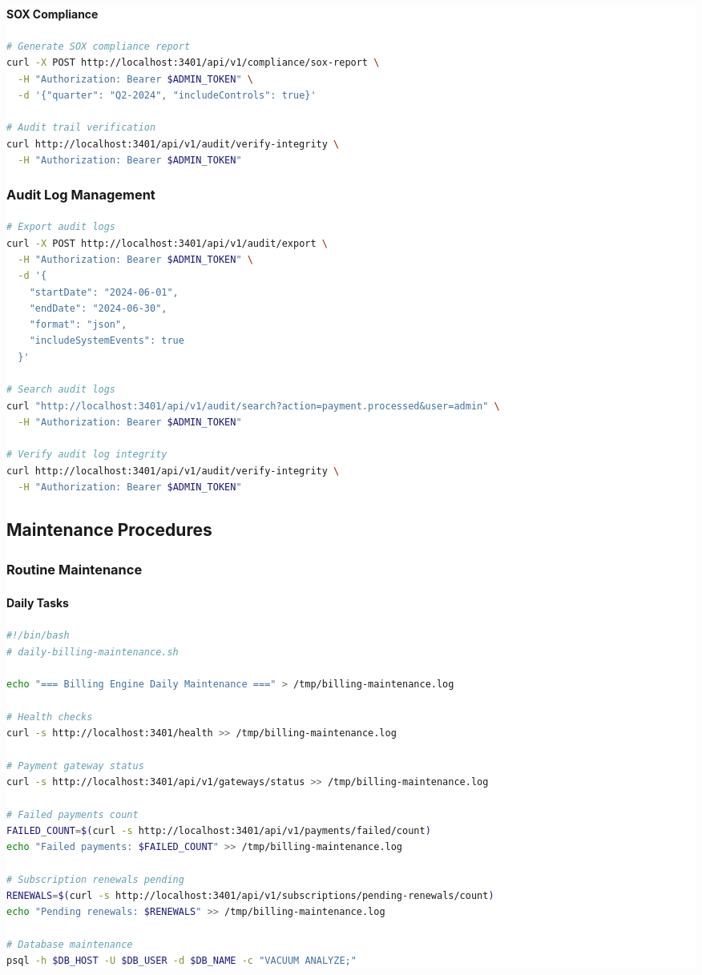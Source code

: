 #### SOX Compliance

```bash
# Generate SOX compliance report
curl -X POST http://localhost:3401/api/v1/compliance/sox-report \
  -H "Authorization: Bearer $ADMIN_TOKEN" \
  -d '{"quarter": "Q2-2024", "includeControls": true}'

# Audit trail verification
curl http://localhost:3401/api/v1/audit/verify-integrity \
  -H "Authorization: Bearer $ADMIN_TOKEN"
```

### Audit Log Management

```bash
# Export audit logs
curl -X POST http://localhost:3401/api/v1/audit/export \
  -H "Authorization: Bearer $ADMIN_TOKEN" \
  -d '{
    "startDate": "2024-06-01",
    "endDate": "2024-06-30",
    "format": "json",
    "includeSystemEvents": true
  }'

# Search audit logs
curl "http://localhost:3401/api/v1/audit/search?action=payment.processed&user=admin" \
  -H "Authorization: Bearer $ADMIN_TOKEN"

# Verify audit log integrity
curl http://localhost:3401/api/v1/audit/verify-integrity \
  -H "Authorization: Bearer $ADMIN_TOKEN"
```

## Maintenance Procedures

### Routine Maintenance

#### Daily Tasks

```bash
#!/bin/bash
# daily-billing-maintenance.sh

echo "=== Billing Engine Daily Maintenance ===" > /tmp/billing-maintenance.log

# Health checks
curl -s http://localhost:3401/health >> /tmp/billing-maintenance.log

# Payment gateway status
curl -s http://localhost:3401/api/v1/gateways/status >> /tmp/billing-maintenance.log

# Failed payments count
FAILED_COUNT=$(curl -s http://localhost:3401/api/v1/payments/failed/count)
echo "Failed payments: $FAILED_COUNT" >> /tmp/billing-maintenance.log

# Subscription renewals pending
RENEWALS=$(curl -s http://localhost:3401/api/v1/subscriptions/pending-renewals/count)
echo "Pending renewals: $RENEWALS" >> /tmp/billing-maintenance.log

# Database maintenance
psql -h $DB_HOST -U $DB_USER -d $DB_NAME -c "VACUUM ANALYZE;"

```
